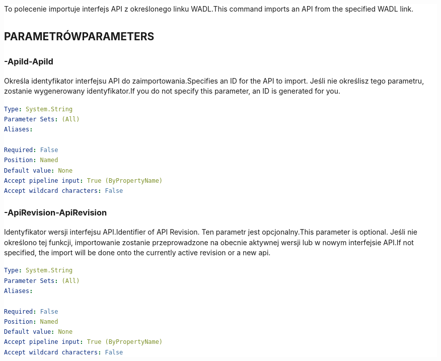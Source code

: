<span data-ttu-id="f567f-115">To polecenie importuje interfejs API z określonego linku WADL.</span><span class="sxs-lookup"><span data-stu-id="f567f-115">This command imports an API from the specified WADL link.</span></span>

## <span data-ttu-id="f567f-116">PARAMETRÓW</span><span class="sxs-lookup"><span data-stu-id="f567f-116">PARAMETERS</span></span>

### <span data-ttu-id="f567f-117">-ApiId</span><span class="sxs-lookup"><span data-stu-id="f567f-117">-ApiId</span></span>
<span data-ttu-id="f567f-118">Określa identyfikator interfejsu API do zaimportowania.</span><span class="sxs-lookup"><span data-stu-id="f567f-118">Specifies an ID for the API to import.</span></span>
<span data-ttu-id="f567f-119">Jeśli nie określisz tego parametru, zostanie wygenerowany identyfikator.</span><span class="sxs-lookup"><span data-stu-id="f567f-119">If you do not specify this parameter, an ID is generated for you.</span></span>

```yaml
Type: System.String
Parameter Sets: (All)
Aliases:

Required: False
Position: Named
Default value: None
Accept pipeline input: True (ByPropertyName)
Accept wildcard characters: False
```

### <span data-ttu-id="f567f-120">-ApiRevision</span><span class="sxs-lookup"><span data-stu-id="f567f-120">-ApiRevision</span></span>
<span data-ttu-id="f567f-121">Identyfikator wersji interfejsu API.</span><span class="sxs-lookup"><span data-stu-id="f567f-121">Identifier of API Revision.</span></span> <span data-ttu-id="f567f-122">Ten parametr jest opcjonalny.</span><span class="sxs-lookup"><span data-stu-id="f567f-122">This parameter is optional.</span></span> <span data-ttu-id="f567f-123">Jeśli nie określono tej funkcji, importowanie zostanie przeprowadzone na obecnie aktywnej wersji lub w nowym interfejsie API.</span><span class="sxs-lookup"><span data-stu-id="f567f-123">If not specified, the import will be done onto the currently active revision or a new api.</span></span>

```yaml
Type: System.String
Parameter Sets: (All)
Aliases:

Required: False
Position: Named
Default value: None
Accept pipeline input: True (ByPropertyName)
Accept wildcard characters: False
```
